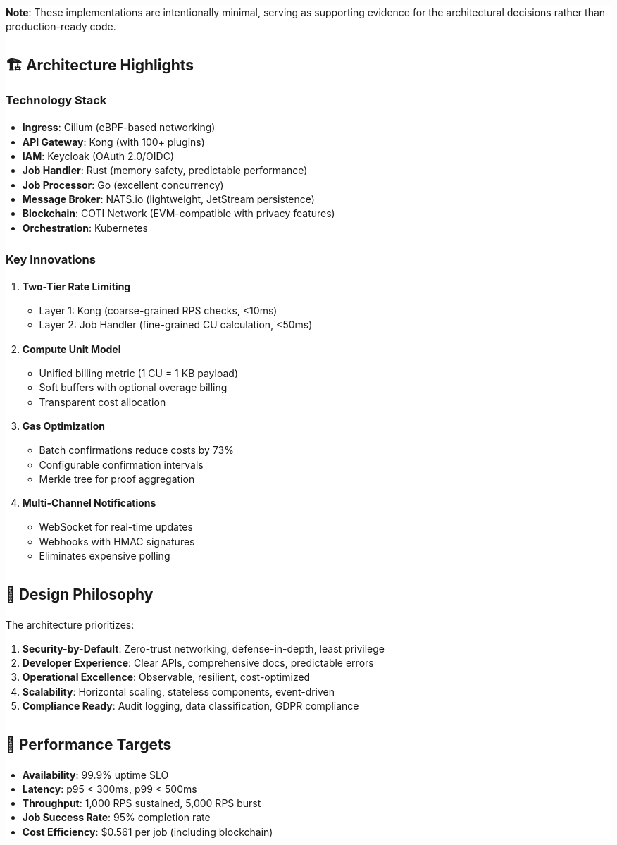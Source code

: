 **Note**: These implementations are intentionally minimal, serving as supporting evidence for the architectural decisions rather than production-ready code.

## 🏗️ Architecture Highlights

### Technology Stack
- **Ingress**: Cilium (eBPF-based networking)
- **API Gateway**: Kong (with 100+ plugins)
- **IAM**: Keycloak (OAuth 2.0/OIDC)
- **Job Handler**: Rust (memory safety, predictable performance)
- **Job Processor**: Go (excellent concurrency)
- **Message Broker**: NATS.io (lightweight, JetStream persistence)
- **Blockchain**: COTI Network (EVM-compatible with privacy features)
- **Orchestration**: Kubernetes

### Key Innovations

1. **Two-Tier Rate Limiting**
   - Layer 1: Kong (coarse-grained RPS checks, <10ms)
   - Layer 2: Job Handler (fine-grained CU calculation, <50ms)

2. **Compute Unit Model**
   - Unified billing metric (1 CU = 1 KB payload)
   - Soft buffers with optional overage billing
   - Transparent cost allocation

3. **Gas Optimization**
   - Batch confirmations reduce costs by 73%
   - Configurable confirmation intervals
   - Merkle tree for proof aggregation

4. **Multi-Channel Notifications**
   - WebSocket for real-time updates
   - Webhooks with HMAC signatures
   - Eliminates expensive polling

## 🎨 Design Philosophy

The architecture prioritizes:

1. **Security-by-Default**: Zero-trust networking, defense-in-depth, least privilege
2. **Developer Experience**: Clear APIs, comprehensive docs, predictable errors
3. **Operational Excellence**: Observable, resilient, cost-optimized
4. **Scalability**: Horizontal scaling, stateless components, event-driven
5. **Compliance Ready**: Audit logging, data classification, GDPR compliance

## 🎯 Performance Targets

- **Availability**: 99.9% uptime SLO
- **Latency**: p95 < 300ms, p99 < 500ms
- **Throughput**: 1,000 RPS sustained, 5,000 RPS burst
- **Job Success Rate**: 95% completion rate
- **Cost Efficiency**: $0.561 per job (including blockchain)
